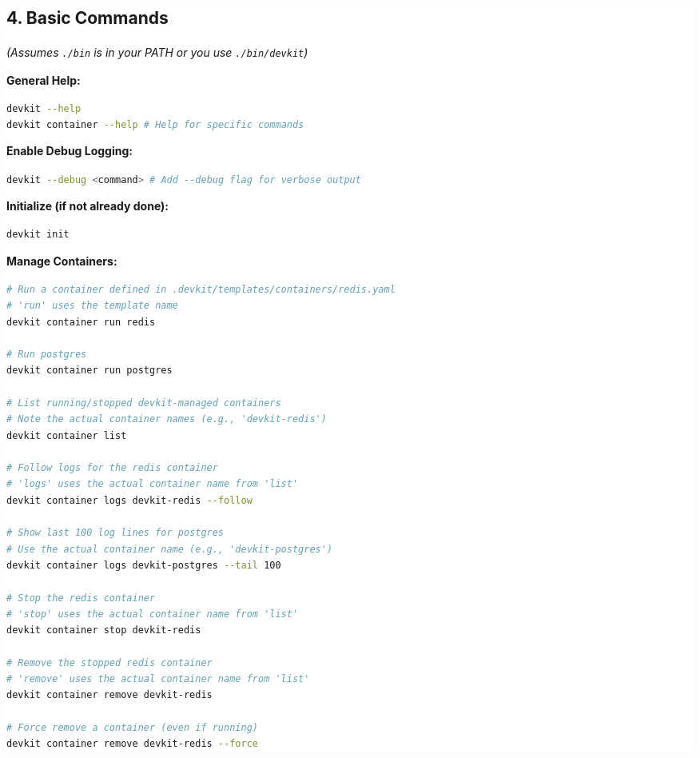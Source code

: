 ## 4. Basic Commands

*(Assumes `./bin` is in your PATH or you use `./bin/devkit`)*

**General Help:**

```bash
devkit --help
devkit container --help # Help for specific commands
```

**Enable Debug Logging:**

```bash
devkit --debug <command> # Add --debug flag for verbose output
```

**Initialize (if not already done):**

```bash
devkit init
```

**Manage Containers:**

```bash
# Run a container defined in .devkit/templates/containers/redis.yaml
# 'run' uses the template name
devkit container run redis

# Run postgres
devkit container run postgres

# List running/stopped devkit-managed containers
# Note the actual container names (e.g., 'devkit-redis')
devkit container list

# Follow logs for the redis container
# 'logs' uses the actual container name from 'list'
devkit container logs devkit-redis --follow

# Show last 100 log lines for postgres
# Use the actual container name (e.g., 'devkit-postgres')
devkit container logs devkit-postgres --tail 100

# Stop the redis container
# 'stop' uses the actual container name from 'list'
devkit container stop devkit-redis

# Remove the stopped redis container
# 'remove' uses the actual container name from 'list'
devkit container remove devkit-redis

# Force remove a container (even if running)
devkit container remove devkit-redis --force
```
